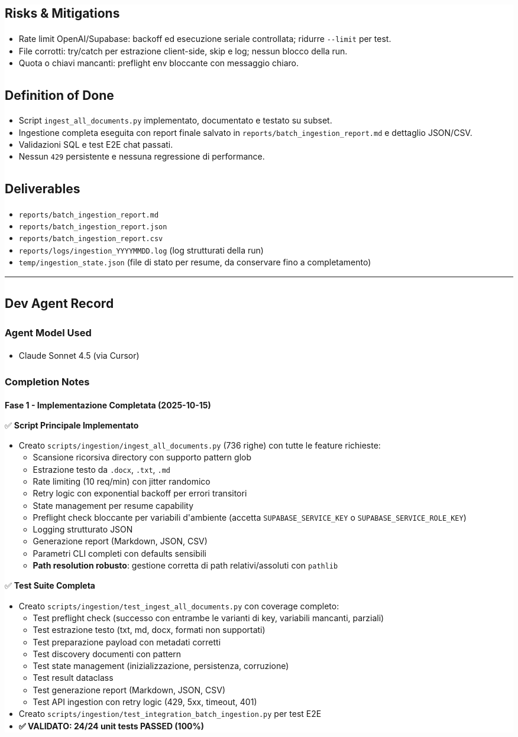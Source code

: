 ## Risks & Mitigations
- Rate limit OpenAI/Supabase: backoff ed esecuzione seriale controllata; ridurre `--limit` per test.
- File corrotti: try/catch per estrazione client-side, skip e log; nessun blocco della run.
- Quota o chiavi mancanti: preflight env bloccante con messaggio chiaro.

## Definition of Done
- Script `ingest_all_documents.py` implementato, documentato e testato su subset.
- Ingestione completa eseguita con report finale salvato in `reports/batch_ingestion_report.md` e dettaglio JSON/CSV.
- Validazioni SQL e test E2E chat passati.
- Nessun `429` persistente e nessuna regressione di performance.

## Deliverables
- `reports/batch_ingestion_report.md`
- `reports/batch_ingestion_report.json`
- `reports/batch_ingestion_report.csv`
- `reports/logs/ingestion_YYYYMMDD.log` (log strutturati della run)
- `temp/ingestion_state.json` (file di stato per resume, da conservare fino a completamento)

---

## Dev Agent Record

### Agent Model Used
- Claude Sonnet 4.5 (via Cursor)

### Completion Notes

**Fase 1 - Implementazione Completata (2025-10-15)**

✅ **Script Principale Implementato**
- Creato `scripts/ingestion/ingest_all_documents.py` (736 righe) con tutte le feature richieste:
  - Scansione ricorsiva directory con supporto pattern glob
  - Estrazione testo da `.docx`, `.txt`, `.md`
  - Rate limiting (10 req/min) con jitter randomico
  - Retry logic con exponential backoff per errori transitori
  - State management per resume capability
  - Preflight check bloccante per variabili d'ambiente (accetta `SUPABASE_SERVICE_KEY` o `SUPABASE_SERVICE_ROLE_KEY`)
  - Logging strutturato JSON
  - Generazione report (Markdown, JSON, CSV)
  - Parametri CLI completi con defaults sensibili
  - **Path resolution robusto**: gestione corretta di path relativi/assoluti con `pathlib`

✅ **Test Suite Completa**
- Creato `scripts/ingestion/test_ingest_all_documents.py` con coverage completo:
  - Test preflight check (successo con entrambe le varianti di key, variabili mancanti, parziali)
  - Test estrazione testo (txt, md, docx, formati non supportati)
  - Test preparazione payload con metadati corretti
  - Test discovery documenti con pattern
  - Test state management (inizializzazione, persistenza, corruzione)
  - Test result dataclass
  - Test generazione report (Markdown, JSON, CSV)
  - Test API ingestion con retry logic (429, 5xx, timeout, 401)
- Creato `scripts/ingestion/test_integration_batch_ingestion.py` per test E2E
- **✅ VALIDATO: 24/24 unit tests PASSED (100%)**
